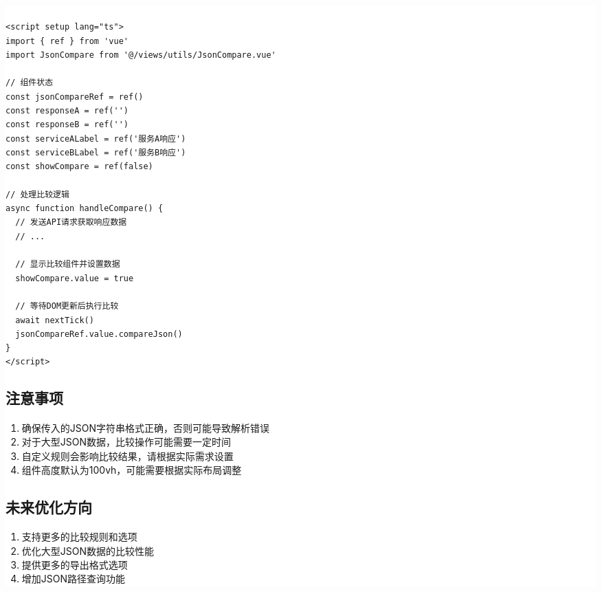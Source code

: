 ```vue

<script setup lang="ts">
import { ref } from 'vue'
import JsonCompare from '@/views/utils/JsonCompare.vue'

// 组件状态
const jsonCompareRef = ref()
const responseA = ref('')
const responseB = ref('')
const serviceALabel = ref('服务A响应')
const serviceBLabel = ref('服务B响应')
const showCompare = ref(false)

// 处理比较逻辑
async function handleCompare() {
  // 发送API请求获取响应数据
  // ...
  
  // 显示比较组件并设置数据
  showCompare.value = true
  
  // 等待DOM更新后执行比较
  await nextTick()
  jsonCompareRef.value.compareJson()
}
</script>
```

## 注意事项

1. 确保传入的JSON字符串格式正确，否则可能导致解析错误
2. 对于大型JSON数据，比较操作可能需要一定时间
3. 自定义规则会影响比较结果，请根据实际需求设置
4. 组件高度默认为100vh，可能需要根据实际布局调整

## 未来优化方向

1. 支持更多的比较规则和选项
2. 优化大型JSON数据的比较性能
3. 提供更多的导出格式选项
4. 增加JSON路径查询功能